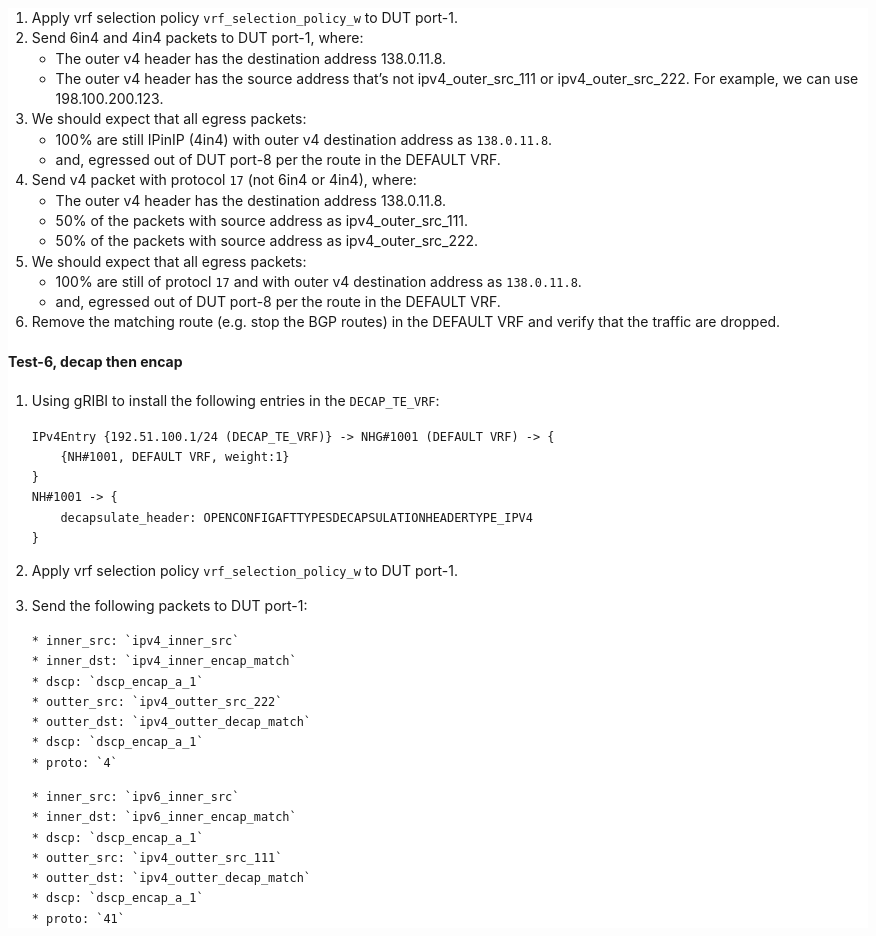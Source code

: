 1.  Apply vrf selection policy `vrf_selection_policy_w` to DUT port-1.
2.  Send 6in4 and 4in4 packets to DUT port-1, where:
    *   The outer v4 header has the destination address 138.0.11.8.
    *   The outer v4 header has the source address that’s not ipv4_outer_src_111 or ipv4_outer_src_222. For example, we can use 198.100.200.123.
3.  We should expect that all egress packets:
    *   100% are still IPinIP (4in4) with outer v4 destination address as `138.0.11.8`.
    *   and, egressed out of DUT port-8 per the route in the DEFAULT VRF.
4.  Send v4 packet with protocol `17` (not 6in4 or 4in4), where:
    *   The outer v4 header has the destination address 138.0.11.8.
    *   50% of the packets with source address as ipv4_outer_src_111.
    *   50% of the packets with source address as ipv4_outer_src_222.
5.  We should expect that all egress packets:
    *   100% are still of protocl `17` and with outer v4 destination address as `138.0.11.8`.
    *   and, egressed out of DUT port-8 per the route in the DEFAULT VRF.
6.  Remove the matching route (e.g. stop the BGP routes) in the DEFAULT VRF and verify that the traffic are dropped.

#### Test-6, decap then encap

1.  Using gRIBI to install the following entries in the `DECAP_TE_VRF`:

    ```
    IPv4Entry {192.51.100.1/24 (DECAP_TE_VRF)} -> NHG#1001 (DEFAULT VRF) -> {
        {NH#1001, DEFAULT VRF, weight:1}
    }
    NH#1001 -> {
        decapsulate_header: OPENCONFIGAFTTYPESDECAPSULATIONHEADERTYPE_IPV4
    }
    ```

2.  Apply vrf selection policy `vrf_selection_policy_w` to DUT port-1.

3.  Send the following packets to DUT port-1:

    ```
    * inner_src: `ipv4_inner_src`
    * inner_dst: `ipv4_inner_encap_match`
    * dscp: `dscp_encap_a_1`
    * outter_src: `ipv4_outter_src_222`
    * outter_dst: `ipv4_outter_decap_match`
    * dscp: `dscp_encap_a_1`
    * proto: `4`
    ```

    ```
    * inner_src: `ipv6_inner_src`
    * inner_dst: `ipv6_inner_encap_match`
    * dscp: `dscp_encap_a_1`
    * outter_src: `ipv4_outter_src_111`
    * outter_dst: `ipv4_outter_decap_match`
    * dscp: `dscp_encap_a_1`
    * proto: `41`
    ```
